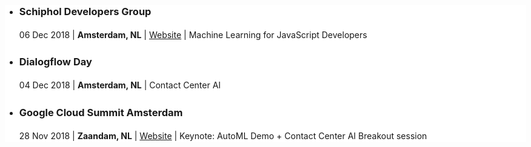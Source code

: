 *   ### Schiphol Developers Group
    
    06 Dec 2018 | **Amsterdam, NL** | [Website](https://www.meetup.com/nl-NL/schiphol-developers/events/256537947/) | Machine Learning for JavaScript Developers

      <script type='application/ld+json'> 
      {
        "@context": "http://www.schema.org",
        "@type": "Event",
        "name": "Schiphol Developers Group",
        "description":"Machine Learning for JavaScript Developers",
        "performer":"Lee Boonstra",
        "url": "https://www.meetup.com/nl-NL/schiphol-developers/events/256537947/",
        "startDate": "2018-12-06T18:30+01:00",
        "endDate": "2018-12-06T21:30+01:00",
        "image": "https://www.leeboonstra.com/images/profile.jpg",
        "offers": {
          "@type": "Offer",
          "description": "Schiphol Developers Meetup",
          "url": "https://www.meetup.com/nl-NL/schiphol-developers/events/256537947/",
          "price": "0.00",
          "priceCurrency": "EUR",
          "availability": "http://schema.org/SoldOut",
          "validFrom": "2018-11-01T09:30+01:00"
        },
        "location": {
          "@type": "Place",
          "name": "NetApp",
          "address": {
            "addressLocality": "Schipholrijk",
            "addressCountry": "NL"
          }
        }
      }</script>

*   ### Dialogflow Day
    
     04 Dec 2018 | **Amsterdam, NL** | Contact Center AI

*   ### Google Cloud Summit Amsterdam
    
     28 Nov 2018 | **Zaandam, NL** | [Website](https://cloudplatformonline.com/2018-Summit-Amsterdam-EN-Home.html) | Keynote: AutoML Demo + Contact Center AI Breakout session
      <script type='application/ld+json'> 
      {
        "@context": "http://www.schema.org",
        "@type": "Event",
        "name": "Google Cloud Summit Amsterdam",
        "url": "https://cloudplatformonline.com/2018-Summit-Amsterdam-EN-Home.html",
        "image": "https://www.leeboonstra.com/images/profile.jpg",
        "startDate": "2018-11-16T09:30+01:00",
        "endDate": "2018-11-16T17:30+01:00",
        "image": "https://www.leeboonstra.com/images/profile.jpg",
        "performer":"Lee Boonstra",
        "description": "Keynote: AutoML Demo + Contact Center AI Breakout session",
        "offers": {
          "@type": "Offer",
          "description": "Google Cloud Summit Amsterdam",
          "url": "https://cloudplatformonline.com/2018-Summit-Amsterdam-EN-Home.html",
          "price": "378.72,
          "priceCurrency": "EUR",
          "availability": "http://schema.org/SoldOut",
          "validFrom": "2018-08-01T09:30+01:00"
        },
        "location": {
          "@type": "Place",